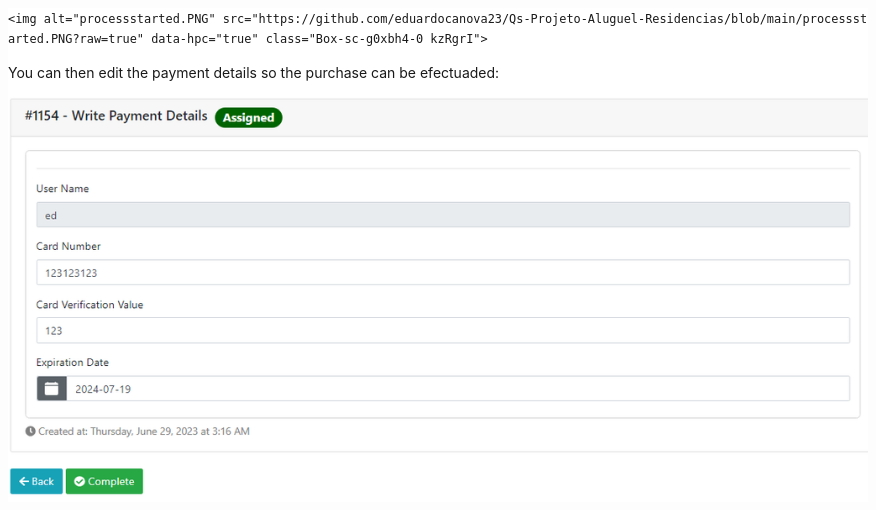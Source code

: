     <img alt="processstarted.PNG" src="https://github.com/eduardocanova23/Qs-Projeto-Aluguel-Residencias/blob/main/processstarted.PNG?raw=true" data-hpc="true" class="Box-sc-g0xbh4-0 kzRgrI">
  </a>
  </div>

You can then edit the payment details so the purchase can be efectuaded:

  <div align="center">
<a>
    <img alt="processstarted.PNG" src="https://github.com/eduardocanova23/Qs-Projeto-Aluguel-Residencias/blob/main/paymentdetails.PNG?raw=true" data-hpc="true" class="Box-sc-g0xbh4-0 kzRgrI">
  </a>
  </div>
